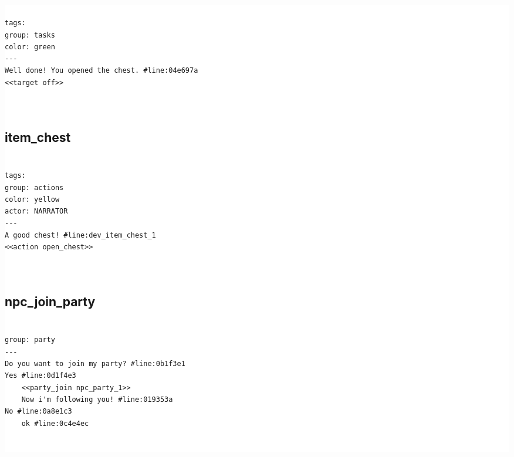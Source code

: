 <div class="yarn-node" data-title="task_open_chest_done">
<pre class="yarn-code" style="--node-color:green"><code>
<span class="yarn-header-dim">tags:</span>
<span class="yarn-header-dim">group: tasks</span>
<span class="yarn-header-dim">color: green</span>
<span class="yarn-header-dim">---</span>
<span class="yarn-line">Well done! You opened the chest.</span> <span class="yarn-meta">#line:04e697a </span>
<span class="yarn-cmd">&lt;&lt;target off&gt;&gt;</span>

</code>
</pre>
</div>

<a id="ys-node-item-chest"></a>

## item_chest

<div class="yarn-node" data-title="item_chest">
<pre class="yarn-code" style="--node-color:yellow"><code>
<span class="yarn-header-dim">tags:</span>
<span class="yarn-header-dim">group: actions</span>
<span class="yarn-header-dim">color: yellow</span>
<span class="yarn-header-dim">actor: NARRATOR</span>
<span class="yarn-header-dim">---</span>
<span class="yarn-line">A good chest!</span> <span class="yarn-meta">#line:dev_item_chest_1 </span>
<span class="yarn-cmd">&lt;&lt;action open_chest&gt;&gt;</span>

</code>
</pre>
</div>

<a id="ys-node-npc-join-party"></a>

## npc_join_party

<div class="yarn-node" data-title="npc_join_party">
<pre class="yarn-code"><code>
<span class="yarn-header-dim">group: party</span>
<span class="yarn-header-dim">---</span>
<span class="yarn-line">Do you want to join my party?</span> <span class="yarn-meta">#line:0b1f3e1 </span>
<span class="yarn-line">Yes</span> <span class="yarn-meta">#line:0d1f4e3 </span>
    <span class="yarn-cmd">&lt;&lt;party_join npc_party_1&gt;&gt;</span>
<span class="yarn-line">    Now i'm following you!</span> <span class="yarn-meta">#line:019353a </span>
<span class="yarn-line">No</span> <span class="yarn-meta">#line:0a8e1c3 </span>
<span class="yarn-line">    ok</span> <span class="yarn-meta">#line:0c4e4ec </span>

</code>
</pre>
</div>
